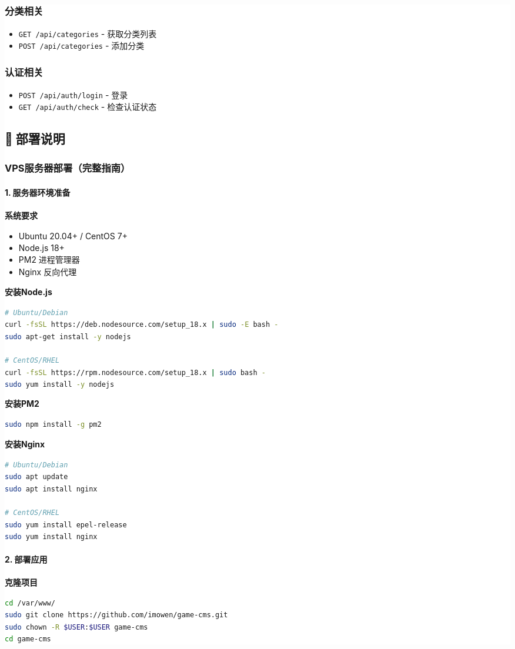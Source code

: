 ### 分类相关
- `GET /api/categories` - 获取分类列表
- `POST /api/categories` - 添加分类

### 认证相关
- `POST /api/auth/login` - 登录
- `GET /api/auth/check` - 检查认证状态

## 🚀 部署说明

### VPS服务器部署（完整指南）

#### 1. 服务器环境准备

**系统要求**
- Ubuntu 20.04+ / CentOS 7+
- Node.js 18+
- PM2 进程管理器
- Nginx 反向代理

**安装Node.js**
```bash
# Ubuntu/Debian
curl -fsSL https://deb.nodesource.com/setup_18.x | sudo -E bash -
sudo apt-get install -y nodejs

# CentOS/RHEL
curl -fsSL https://rpm.nodesource.com/setup_18.x | sudo bash -
sudo yum install -y nodejs
```

**安装PM2**
```bash
sudo npm install -g pm2
```

**安装Nginx**
```bash
# Ubuntu/Debian
sudo apt update
sudo apt install nginx

# CentOS/RHEL
sudo yum install epel-release
sudo yum install nginx
```

#### 2. 部署应用

**克隆项目**
```bash
cd /var/www/
sudo git clone https://github.com/imowen/game-cms.git
sudo chown -R $USER:$USER game-cms
cd game-cms
```
